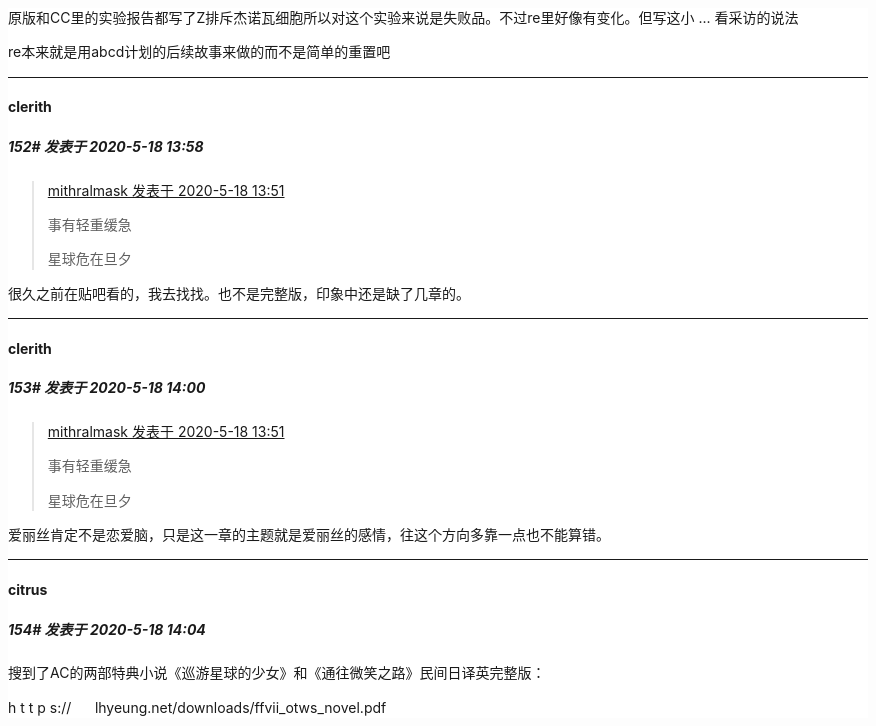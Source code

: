 原版和CC里的实验报告都写了Z排斥杰诺瓦细胞所以对这个实验来说是失败品。不过re里好像有变化。但写这小 ...</blockquote>
看采访的说法

re本来就是用abcd计划的后续故事来做的而不是简单的重置吧







-----

####  clerith  
##### 152#       发表于 2020-5-18 13:58



<blockquote><a href="httphttps://bbs.saraba1st.com/2b/forum.php?mod=redirect&amp;goto=findpost&amp;pid=47463338&amp;ptid=1935791" target="_blank">mithralmask 发表于 2020-5-18 13:51</a>

事有轻重缓急

星球危在旦夕</blockquote>
很久之前在贴吧看的，我去找找。也不是完整版，印象中还是缺了几章的。







-----

####  clerith  
##### 153#       发表于 2020-5-18 14:00



<blockquote><a href="httphttps://bbs.saraba1st.com/2b/forum.php?mod=redirect&amp;goto=findpost&amp;pid=47463338&amp;ptid=1935791" target="_blank">mithralmask 发表于 2020-5-18 13:51</a>

事有轻重缓急

星球危在旦夕</blockquote>
爱丽丝肯定不是恋爱脑，只是这一章的主题就是爱丽丝的感情，往这个方向多靠一点也不能算错。







-----

####  citrus  
##### 154#       发表于 2020-5-18 14:04




搜到了AC的两部特典小说《巡游星球的少女》和《通往微笑之路》民间日译英完整版：


h t t p s://      lhyeung.net/downloads/ffvii_otws_novel.pdf


